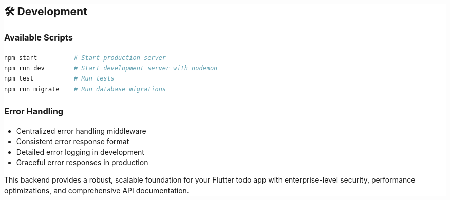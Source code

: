 ## 🛠️ Development

### Available Scripts
```bash
npm start          # Start production server
npm run dev        # Start development server with nodemon
npm test           # Run tests
npm run migrate    # Run database migrations
```

### Error Handling
- Centralized error handling middleware
- Consistent error response format
- Detailed error logging in development
- Graceful error responses in production

This backend provides a robust, scalable foundation for your Flutter todo app with enterprise-level security, performance optimizations, and comprehensive API documentation.
